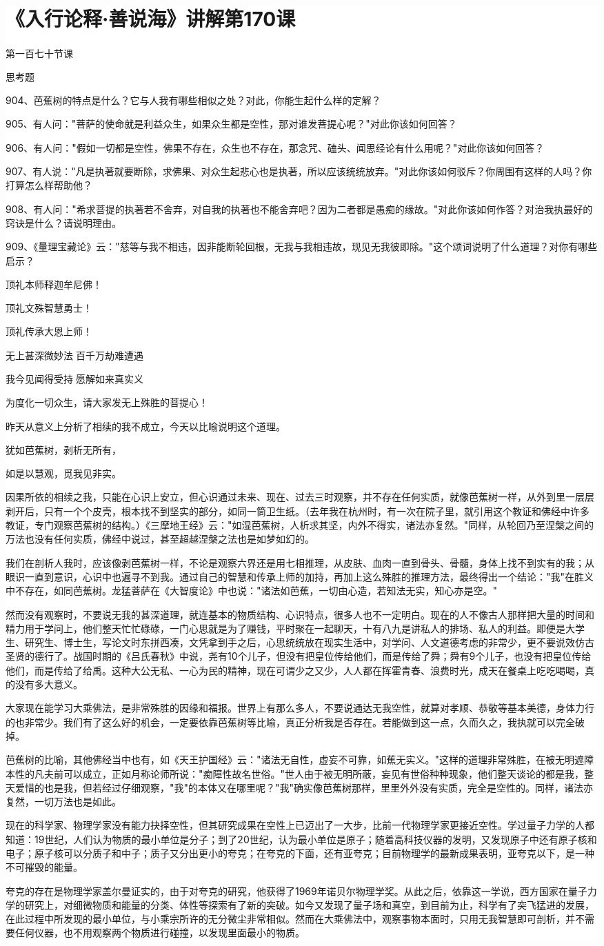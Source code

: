 # 《入行论释·善说海》讲解第170课

第一百七十节课

思考题

904、芭蕉树的特点是什么？它与人我有哪些相似之处？对此，你能生起什么样的定解？

905、有人问："菩萨的使命就是利益众生，如果众生都是空性，那对谁发菩提心呢？"对此你该如何回答？

906、有人问："假如一切都是空性，佛果不存在，众生也不存在，那念咒、磕头、闻思经论有什么用呢？"对此你该如何回答？

907、有人说："凡是执著就要断除，求佛果、对众生起悲心也是执著，所以应该统统放弃。"对此你该如何驳斥？你周围有这样的人吗？你打算怎么样帮助他？

908、有人问："希求菩提的执著若不舍弃，对自我的执著也不能舍弃吧？因为二者都是愚痴的缘故。"对此你该如何作答？对治我执最好的窍诀是什么？请说明理由。

909、《量理宝藏论》云："慈等与我不相违，因非能断轮回根，无我与我相违故，现见无我彼即除。"这个颂词说明了什么道理？对你有哪些启示？

顶礼本师释迦牟尼佛！

顶礼文殊智慧勇士！

顶礼传承大恩上师！

无上甚深微妙法 百千万劫难遭遇

我今见闻得受持 愿解如来真实义

为度化一切众生，请大家发无上殊胜的菩提心！

昨天从意义上分析了相续的我不成立，今天以比喻说明这个道理。

犹如芭蕉树，剥析无所有，

如是以慧观，觅我见非实。

因果所依的相续之我，只能在心识上安立，但心识通过未来、现在、过去三时观察，并不存在任何实质，就像芭蕉树一样，从外到里一层层剥开后，只有一个个皮壳，根本找不到坚实的部分，如同一筒卫生纸。（去年我在杭州时，有一次在院子里，就引用这个教证和佛经中许多教证，专门观察芭蕉树的结构。）《三摩地王经》云："如湿芭蕉树，人析求其坚，内外不得实，诸法亦复然。"同样，从轮回乃至涅槃之间的万法也没有任何实质，佛经中说过，甚至超越涅槃之法也是如梦如幻的。

我们在剖析人我时，应该像剥芭蕉树一样，不论是观察六界还是用七相推理，从皮肤、血肉一直到骨头、骨髓，身体上找不到实有的我；从眼识一直到意识，心识中也遍寻不到我。通过自己的智慧和传承上师的加持，再加上这么殊胜的推理方法，最终得出一个结论："我"在胜义中不存在，如同芭蕉树。龙猛菩萨在《大智度论》中也说："诸法如芭蕉，一切由心造，若知法无实，知心亦是空。"

然而没有观察时，不要说无我的甚深道理，就连基本的物质结构、心识特点，很多人也不一定明白。现在的人不像古人那样把大量的时间和精力用于学问上，他们整天忙忙碌碌，一门心思就是为了赚钱，平时聚在一起聊天，十有八九是讲私人的排场、私人的利益。即便是大学生、研究生、博士生，写论文时东拼西凑，文凭拿到手之后，心思统统放在现实生活中，对学问、人文道德考虑的非常少，更不要说效仿古圣贤的德行了。战国时期的《吕氏春秋》中说，尧有10个儿子，但没有把皇位传给他们，而是传给了舜；舜有9个儿子，也没有把皇位传给他们，而是传给了给禹。这种大公无私、一心为民的精神，现在可谓少之又少，人人都在挥霍青春、浪费时光，成天在餐桌上吃吃喝喝，真的没有多大意义。

大家现在能学习大乘佛法，是非常殊胜的因缘和福报。世界上有那么多人，不要说通达无我空性，就算对孝顺、恭敬等基本美德，身体力行的也非常少。我们有了这么好的机会，一定要依靠芭蕉树等比喻，真正分析我是否存在。若能做到这一点，久而久之，我执就可以完全破掉。

芭蕉树的比喻，其他佛经当中也有，如《天王护国经》云："诸法无自性，虚妄不可靠，如蕉无实义。"这样的道理非常殊胜，在被无明遮障本性的凡夫前可以成立，正如月称论师所说："痴障性故名世俗。"世人由于被无明所蔽，妄见有世俗种种现象，他们整天谈论的都是我，整天爱惜的也是我，但若经过仔细观察，"我"的本体又在哪里呢？"我"确实像芭蕉树那样，里里外外没有实质，完全是空性的。同样，诸法亦复然，一切万法也是如此。

现在的科学家、物理学家没有能力抉择空性，但其研究成果在空性上已迈出了一大步，比前一代物理学家更接近空性。学过量子力学的人都知道：19世纪，人们认为物质的最小单位是分子；到了20世纪，认为最小单位是原子；随着高科技仪器的发明，又发现原子中还有原子核和电子；原子核可以分质子和中子；质子又分出更小的夸克；在夸克的下面，还有亚夸克；目前物理学的最新成果表明，亚夸克以下，是一种不可摧毁的能量。

夸克的存在是物理学家盖尔曼证实的，由于对夸克的研究，他获得了1969年诺贝尔物理学奖。从此之后，依靠这一学说，西方国家在量子力学的研究上，对细微物质和能量的分类、体性等探索有了新的突破。如今又发现了量子场和真空，到目前为止，科学有了突飞猛进的发展，在此过程中所发现的最小单位，与小乘宗所许的无分微尘非常相似。然而在大乘佛法中，观察事物本面时，只用无我智慧即可剖析，并不需要任何仪器，也不用观察两个物质进行碰撞，以发现里面最小的物质。
